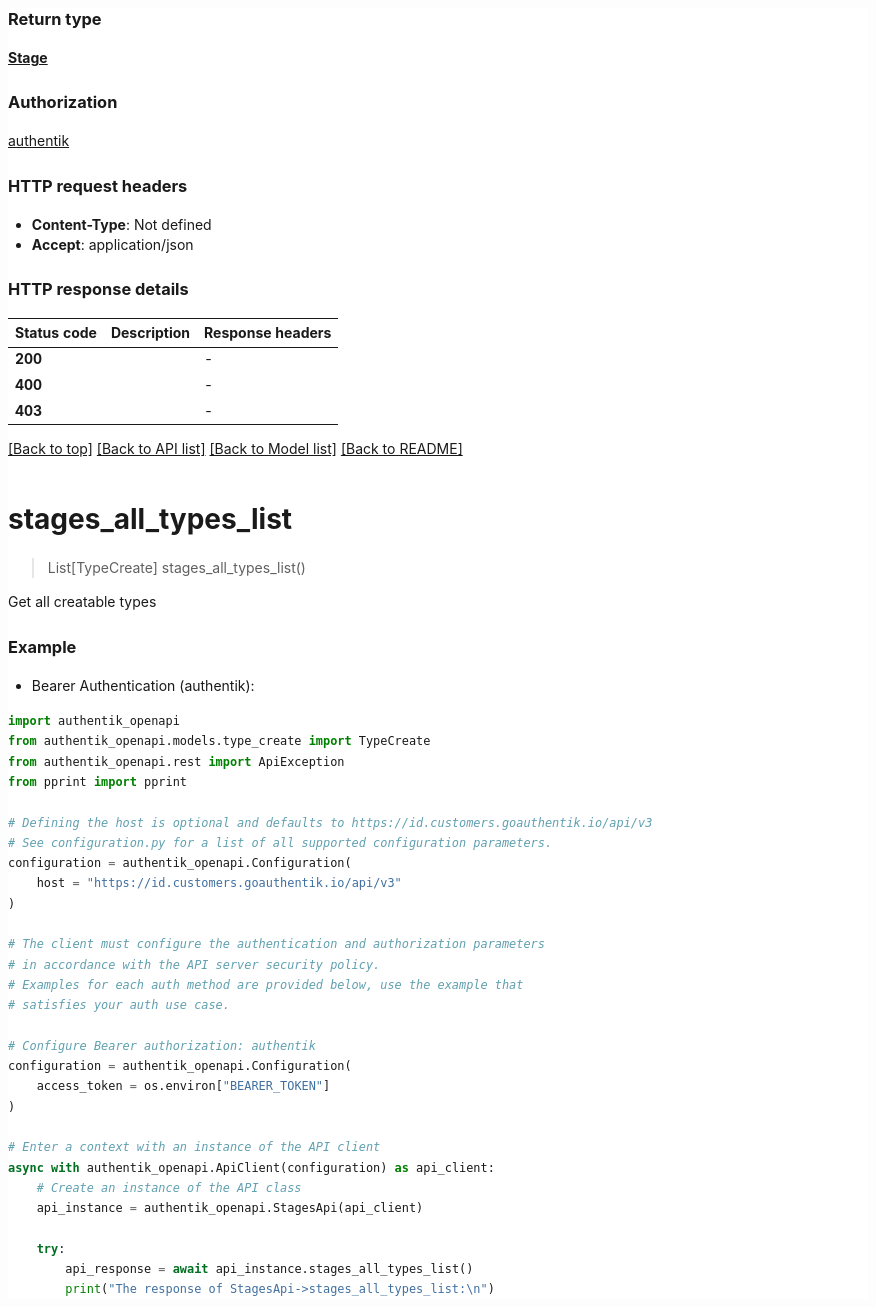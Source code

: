 ### Return type

[**Stage**](Stage.md)

### Authorization

[authentik](../README.md#authentik)

### HTTP request headers

 - **Content-Type**: Not defined
 - **Accept**: application/json

### HTTP response details

| Status code | Description | Response headers |
|-------------|-------------|------------------|
**200** |  |  -  |
**400** |  |  -  |
**403** |  |  -  |

[[Back to top]](#) [[Back to API list]](../README.md#documentation-for-api-endpoints) [[Back to Model list]](../README.md#documentation-for-models) [[Back to README]](../README.md)

# **stages_all_types_list**
> List[TypeCreate] stages_all_types_list()



Get all creatable types

### Example

* Bearer Authentication (authentik):

```python
import authentik_openapi
from authentik_openapi.models.type_create import TypeCreate
from authentik_openapi.rest import ApiException
from pprint import pprint

# Defining the host is optional and defaults to https://id.customers.goauthentik.io/api/v3
# See configuration.py for a list of all supported configuration parameters.
configuration = authentik_openapi.Configuration(
    host = "https://id.customers.goauthentik.io/api/v3"
)

# The client must configure the authentication and authorization parameters
# in accordance with the API server security policy.
# Examples for each auth method are provided below, use the example that
# satisfies your auth use case.

# Configure Bearer authorization: authentik
configuration = authentik_openapi.Configuration(
    access_token = os.environ["BEARER_TOKEN"]
)

# Enter a context with an instance of the API client
async with authentik_openapi.ApiClient(configuration) as api_client:
    # Create an instance of the API class
    api_instance = authentik_openapi.StagesApi(api_client)

    try:
        api_response = await api_instance.stages_all_types_list()
        print("The response of StagesApi->stages_all_types_list:\n")
```